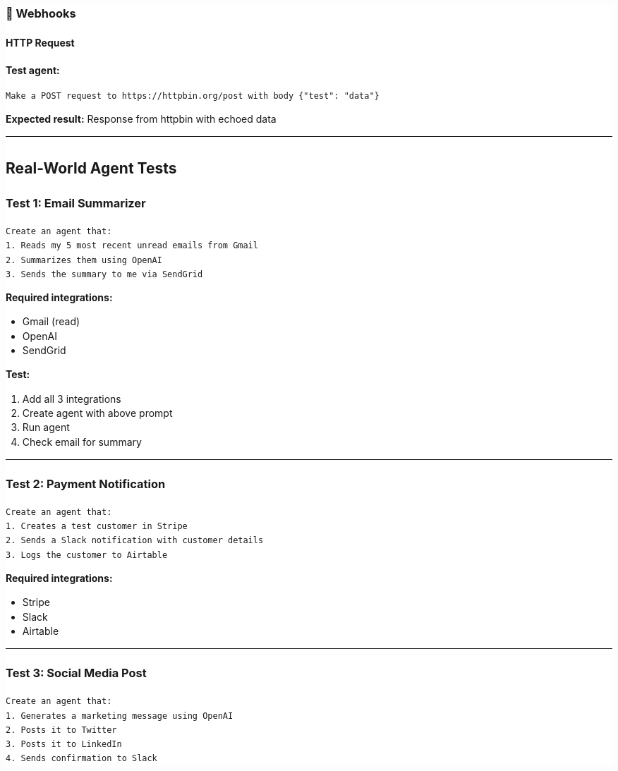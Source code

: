 ### 🔗 Webhooks

#### **HTTP Request**
**Test agent:**
```
Make a POST request to https://httpbin.org/post with body {"test": "data"}
```

**Expected result:** Response from httpbin with echoed data

---

## Real-World Agent Tests

### Test 1: Email Summarizer
```
Create an agent that:
1. Reads my 5 most recent unread emails from Gmail
2. Summarizes them using OpenAI
3. Sends the summary to me via SendGrid
```

**Required integrations:**
- Gmail (read)
- OpenAI
- SendGrid

**Test:**
1. Add all 3 integrations
2. Create agent with above prompt
3. Run agent
4. Check email for summary

---

### Test 2: Payment Notification
```
Create an agent that:
1. Creates a test customer in Stripe
2. Sends a Slack notification with customer details
3. Logs the customer to Airtable
```

**Required integrations:**
- Stripe
- Slack
- Airtable

---

### Test 3: Social Media Post
```
Create an agent that:
1. Generates a marketing message using OpenAI
2. Posts it to Twitter
3. Posts it to LinkedIn
4. Sends confirmation to Slack
```
